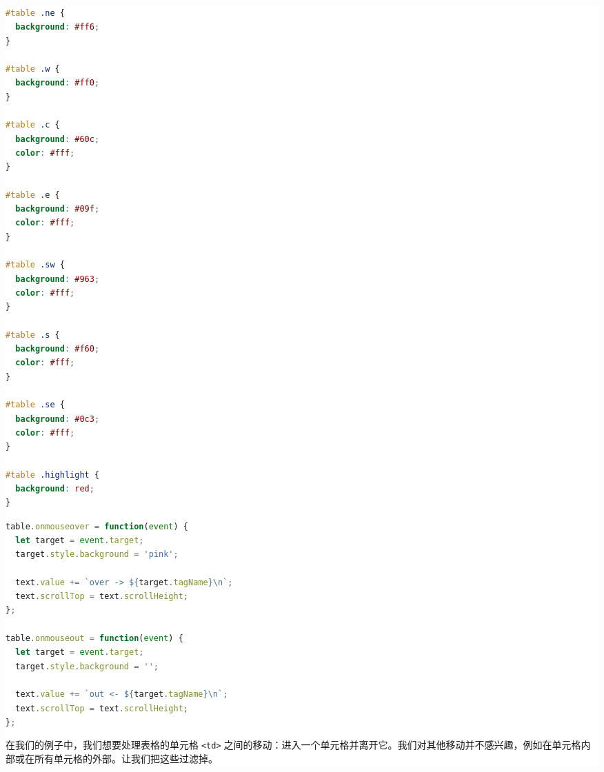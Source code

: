 ```css
#table .ne {
  background: #ff6;
}

#table .w {
  background: #ff0;
}

#table .c {
  background: #60c;
  color: #fff;
}

#table .e {
  background: #09f;
  color: #fff;
}

#table .sw {
  background: #963;
  color: #fff;
}

#table .s {
  background: #f60;
  color: #fff;
}

#table .se {
  background: #0c3;
  color: #fff;
}

#table .highlight {
  background: red;
}
```
```js
table.onmouseover = function(event) {
  let target = event.target;
  target.style.background = 'pink';

  text.value += `over -> ${target.tagName}\n`;
  text.scrollTop = text.scrollHeight;
};

table.onmouseout = function(event) {
  let target = event.target;
  target.style.background = '';

  text.value += `out <- ${target.tagName}\n`;
  text.scrollTop = text.scrollHeight;
};
```
在我们的例子中，我们想要处理表格的单元格 `<td>` 之间的移动：进入一个单元格并离开它。我们对其他移动并不感兴趣，例如在单元格内部或在所有单元格的外部。让我们把这些过滤掉。
